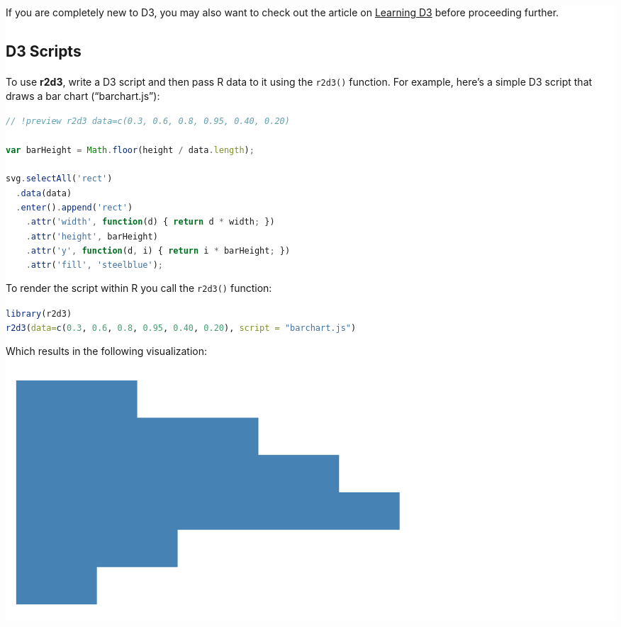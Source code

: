 If you are completely new to D3, you may also want to check out the
article on [Learning
D3](https://rstudio.github.io/r2d3/articles/learning_d3.html) before
proceeding further.

## D3 Scripts

To use **r2d3**, write a D3 script and then pass R data to it using the
`r2d3()` function. For example, here’s a simple D3 script that draws a
bar chart (“barchart.js”):

``` js
// !preview r2d3 data=c(0.3, 0.6, 0.8, 0.95, 0.40, 0.20)

var barHeight = Math.floor(height / data.length);

svg.selectAll('rect')
  .data(data)
  .enter().append('rect')
    .attr('width', function(d) { return d * width; })
    .attr('height', barHeight)
    .attr('y', function(d, i) { return i * barHeight; })
    .attr('fill', 'steelblue');
```

To render the script within R you call the `r2d3()` function:

``` r
library(r2d3)
r2d3(data=c(0.3, 0.6, 0.8, 0.95, 0.40, 0.20), script = "barchart.js")
```

Which results in the following visualization:

<img src="tools/README/bar_chart.png" class="illustration" width=600/>
